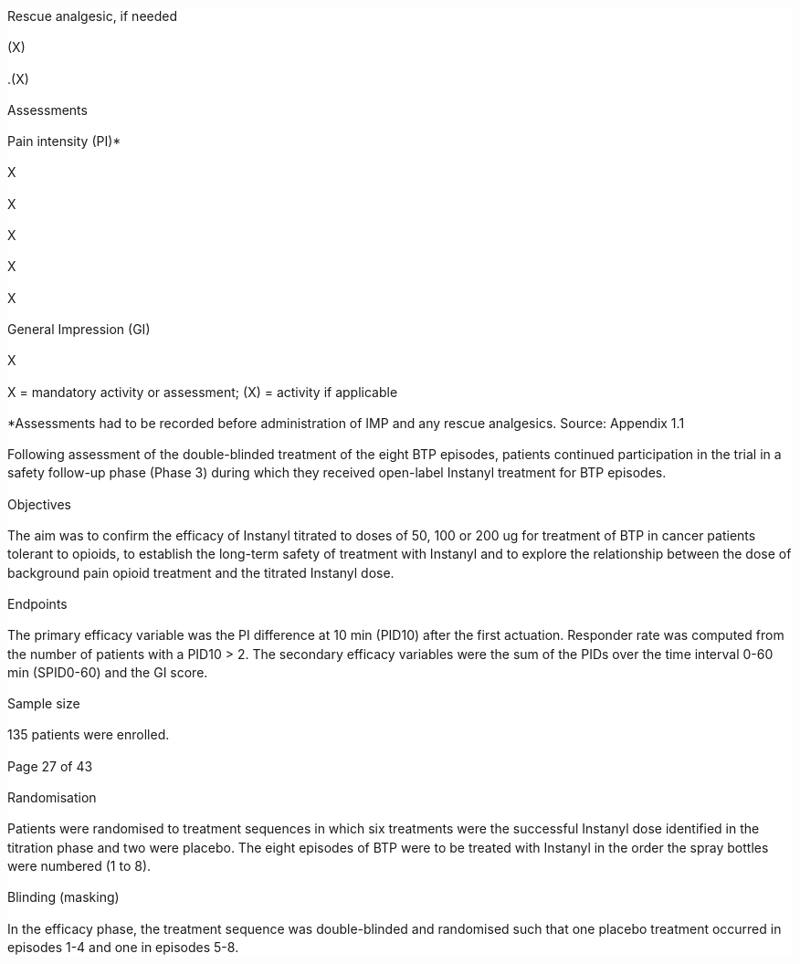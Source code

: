 Rescue analgesic, if needed

(X)

.(X)

Assessments

Pain intensity (PI)*

X

X

X

X

X

General Impression (GI)

X

X = mandatory activity or assessment; (X) = activity if applicable

*Assessments had to be recorded before administration of IMP and any rescue analgesics. Source: Appendix 1.1

Following assessment of the double-blinded treatment of the eight BTP episodes, patients continued participation in the trial in a safety follow-up phase (Phase 3) during which they received open-label Instanyl treatment for BTP episodes.

Objectives

The aim was to confirm the efficacy of Instanyl titrated to doses of 50, 100 or 200 ug for treatment of BTP in cancer patients tolerant to opioids, to establish the long-term safety of treatment with Instanyl and to explore the relationship between the dose of background pain opioid treatment and the titrated Instanyl dose.

Endpoints

The primary efficacy variable was the PI difference at 10 min (PID10) after the first actuation. Responder rate was computed from the number of patients with a PID10 > 2. The secondary efficacy variables were the sum of the PIDs over the time interval 0-60 min (SPID0-60) and the GI score.

Sample size

135 patients were enrolled.

Page 27 of 43

Randomisation

Patients were randomised to treatment sequences in which six treatments were the successful Instanyl dose identified in the titration phase and two were placebo. The eight episodes of BTP were to be treated with Instanyl in the order the spray bottles were numbered (1 to 8).

Blinding (masking)

In the efficacy phase, the treatment sequence was double-blinded and randomised such that one placebo treatment occurred in episodes 1-4 and one in episodes 5-8.
